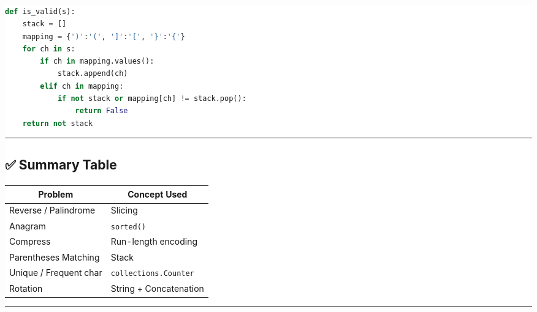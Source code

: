 ```python
def is_valid(s):
    stack = []
    mapping = {')':'(', ']':'[', '}':'{'}
    for ch in s:
        if ch in mapping.values():
            stack.append(ch)
        elif ch in mapping:
            if not stack or mapping[ch] != stack.pop():
                return False
    return not stack
```

---

## ✅ Summary Table

| Problem                | Concept Used           |
| ---------------------- | ---------------------- |
| Reverse / Palindrome   | Slicing                |
| Anagram                | `sorted()`             |
| Compress               | Run-length encoding    |
| Parentheses Matching   | Stack                  |
| Unique / Frequent char | `collections.Counter`  |
| Rotation               | String + Concatenation |

---

